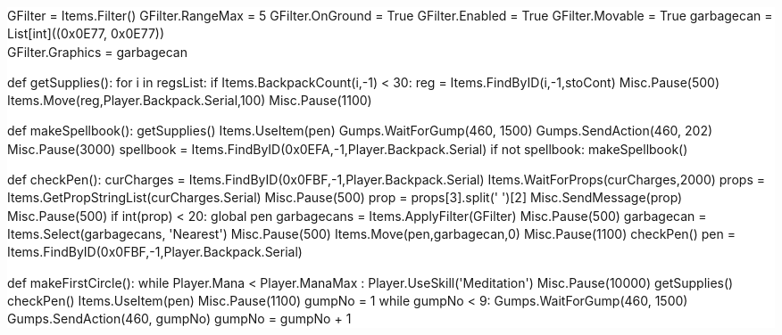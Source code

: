 GFilter = Items.Filter()
GFilter.RangeMax = 5
GFilter.OnGround = True
GFilter.Enabled = True
GFilter.Movable = True
garbagecan = List[int]((0x0E77, 0x0E77))  
GFilter.Graphics = garbagecan

def getSupplies():
    for i in regsList:
        if Items.BackpackCount(i,-1) < 30:
            reg = Items.FindByID(i,-1,stoCont)
            Misc.Pause(500)
            Items.Move(reg,Player.Backpack.Serial,100)
            Misc.Pause(1100)
            
def makeSpellbook():
    getSupplies()
    Items.UseItem(pen)
    Gumps.WaitForGump(460, 1500)
    Gumps.SendAction(460, 202)
    Misc.Pause(3000)
    spellbook = Items.FindByID(0x0EFA,-1,Player.Backpack.Serial)
    if not spellbook:
        makeSpellbook()
        
def checkPen():
    curCharges = Items.FindByID(0x0FBF,-1,Player.Backpack.Serial)
    Items.WaitForProps(curCharges,2000)
    props = Items.GetPropStringList(curCharges.Serial)
    Misc.Pause(500)
    prop = props[3].split(' ')[2]
    Misc.SendMessage(prop)
    Misc.Pause(500)
    if int(prop) < 20:
        global pen
        garbagecans = Items.ApplyFilter(GFilter)
        Misc.Pause(500)
        garbagecan = Items.Select(garbagecans, 'Nearest')
        Misc.Pause(500)
        Items.Move(pen,garbagecan,0)
        Misc.Pause(1100)
        checkPen()
        pen = Items.FindByID(0x0FBF,-1,Player.Backpack.Serial)
      
    
def makeFirstCircle():
    while Player.Mana < Player.ManaMax :
        Player.UseSkill('Meditation')
        Misc.Pause(10000)
    getSupplies()
    checkPen()
    Items.UseItem(pen)
    Misc.Pause(1100)
    gumpNo = 1
    while gumpNo < 9:
        Gumps.WaitForGump(460, 1500)
        Gumps.SendAction(460, gumpNo)
        gumpNo = gumpNo + 1
        